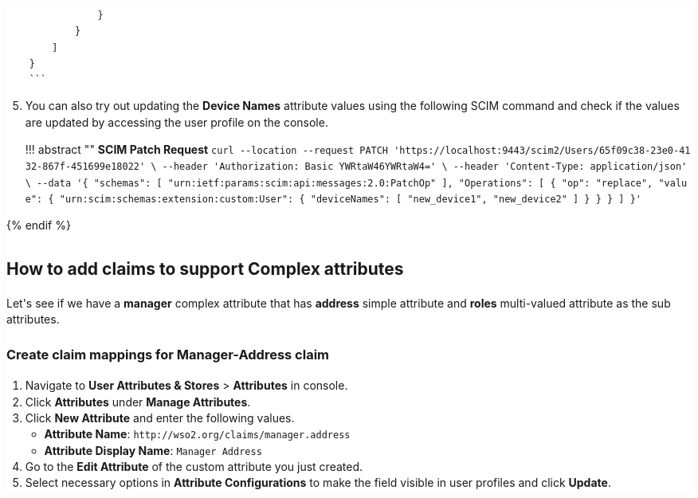                     }
                }
            ]
        }
        ```

5. You can also try out updating the **Device Names** attribute values using the following SCIM command and check if the values are updated by accessing the user profile on the console.

    !!! abstract ""
        **SCIM Patch Request**
        ```
        curl --location --request PATCH 'https://localhost:9443/scim2/Users/65f09c38-23e0-4132-867f-451699e18022' \
        --header 'Authorization: Basic YWRtaW46YWRtaW4=' \
        --header 'Content-Type: application/json' \
        --data '{
            "schemas": [
                "urn:ietf:params:scim:api:messages:2.0:PatchOp"
            ],
            "Operations": [
                {
                    "op": "replace",
                    "value": {
                        "urn:scim:schemas:extension:custom:User": {
                            "deviceNames": [
                                "new_device1",
                                "new_device2"
                            ]
                        }
                    }
                }
            ]
        }'
        ```

{% endif %}

## How to add claims to support Complex attributes

Let's see if we have a **manager** complex attribute that has **address** simple attribute and **roles** multi-valued attribute as the sub attributes.

### Create claim mappings for Manager-Address claim

1. Navigate to **User Attributes & Stores** > **Attributes** in console.
2. Click **Attributes** under **Manage Attributes**.
3. Click **New Attribute** and enter the following values.
    - **Attribute Name**: `http://wso2.org/claims/manager.address`
    - **Attribute Display Name**: `Manager Address`
4. Go to the **Edit Attribute** of the custom attribute you just created.
5. Select necessary options in **Attribute Configurations** to make the field visible in user profiles and click **Update**.
